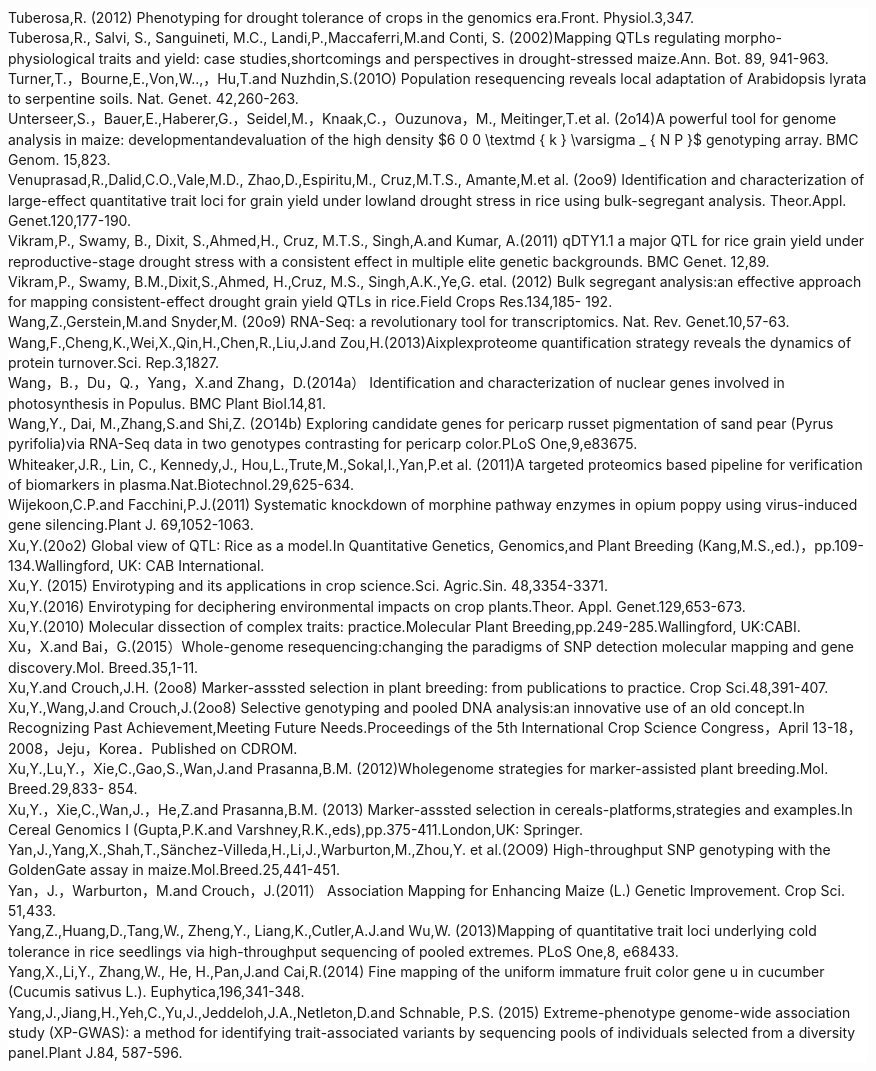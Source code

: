 Tuberosa,R. (2012) Phenotyping for drought tolerance of crops in the genomics era.Front. Physiol.3,347.   
Tuberosa,R., Salvi, S., Sanguineti, M.C., Landi,P.,Maccaferri,M.and Conti, S. (2002)Mapping QTLs regulating morpho-physiological traits and yield: case studies,shortcomings and perspectives in drought-stressed maize.Ann. Bot. 89, 941-963.   
Turner,T.，Bourne,E.,Von,W..,，Hu,T.and Nuzhdin,S.(201O) Population resequencing reveals local adaptation of Arabidopsis lyrata to serpentine soils. Nat. Genet. 42,260-263.   
Unterseer,S.，Bauer,E.,Haberer,G.，Seidel,M.，Knaak,C.，Ouzunova，M., Meitinger,T.et al. (2o14)A powerful tool for genome analysis in maize: developmentandevaluation of the high density $6 0 0 \textmd { k } \varsigma _ { N P }$ genotyping array. BMC Genom. 15,823.   
Venuprasad,R.,Dalid,C.O.,Vale,M.D., Zhao,D.,Espiritu,M., Cruz,M.T.S., Amante,M.et al. (2oo9) Identification and characterization of large-effect quantitative trait loci for grain yield under lowland drought stress in rice using bulk-segregant analysis. Theor.Appl. Genet.120,177-190.   
Vikram,P., Swamy, B., Dixit, S.,Ahmed,H., Cruz, M.T.S., Singh,A.and Kumar, A.(2011) qDTY1.1 a major QTL for rice grain yield under reproductive-stage drought stress with a consistent effect in multiple elite genetic backgrounds. BMC Genet. 12,89.   
Vikram,P., Swamy, B.M.,Dixit,S.,Ahmed, H.,Cruz, M.S., Singh,A.K.,Ye,G. etal. (2012) Bulk segregant analysis:an effective approach for mapping consistent-effect drought grain yield QTLs in rice.Field Crops Res.134,185- 192.   
Wang,Z.,Gerstein,M.and Snyder,M. (20o9) RNA-Seq: a revolutionary tool for transcriptomics. Nat. Rev. Genet.10,57-63.   
Wang,F.,Cheng,K.,Wei,X.,Qin,H.,Chen,R.,Liu,J.and Zou,H.(2013)Aixplexproteome quantification strategy reveals the dynamics of protein turnover.Sci. Rep.3,1827.   
Wang，B.，Du，Q.，Yang，X.and Zhang，D.(2014a） Identification and characterization of nuclear genes involved in photosynthesis in Populus. BMC Plant Biol.14,81.   
Wang,Y., Dai, M.,Zhang,S.and Shi,Z. (2O14b) Exploring candidate genes for pericarp russet pigmentation of sand pear (Pyrus pyrifolia)via RNA-Seq data in two genotypes contrasting for pericarp color.PLoS One,9,e83675.   
Whiteaker,J.R., Lin, C., Kennedy,J., Hou,L.,Trute,M.,Sokal,I.,Yan,P.et al. (2011)A targeted proteomics based pipeline for verification of biomarkers in plasma.Nat.Biotechnol.29,625-634.   
Wijekoon,C.P.and Facchini,P.J.(2011) Systematic knockdown of morphine pathway enzymes in opium poppy using virus-induced gene silencing.Plant J. 69,1052-1063.   
Xu,Y.(20o2) Global view of QTL: Rice as a model.In Quantitative Genetics, Genomics,and Plant Breeding (Kang,M.S.,ed.)，pp.109-134.Wallingford, UK: CAB International.   
Xu,Y. (2015) Envirotyping and its applications in crop science.Sci. Agric.Sin. 48,3354-3371.   
Xu,Y.(2016) Envirotyping for deciphering environmental impacts on crop plants.Theor. Appl. Genet.129,653-673.   
Xu,Y.(2010) Molecular dissection of complex traits: practice.Molecular Plant Breeding,pp.249-285.Wallingford, UK:CABI.   
Xu，X.and Bai，G.(2015）Whole-genome resequencing:changing the paradigms of SNP detection molecular mapping and gene discovery.Mol. Breed.35,1-11.   
Xu,Y.and Crouch,J.H. (2oo8) Marker-asssted selection in plant breeding: from publications to practice. Crop Sci.48,391-407.   
Xu,Y.,Wang,J.and Crouch,J.(2oo8) Selective genotyping and pooled DNA analysis:an innovative use of an old concept.In Recognizing Past Achievement,Meeting Future Needs.Proceedings of the 5th International Crop Science Congress，April 13-18，2008，Jeju，Korea．Published on CDROM.   
Xu,Y.,Lu,Y.，Xie,C.,Gao,S.,Wan,J.and Prasanna,B.M. (2012)Wholegenome strategies for marker-assisted plant breeding.Mol. Breed.29,833- 854.   
Xu,Y.，Xie,C.,Wan,J.，He,Z.and Prasanna,B.M. (2013) Marker-asssted selection in cereals-platforms,strategies and examples.In Cereal Genomics I (Gupta,P.K.and Varshney,R.K.,eds),pp.375-411.London,UK: Springer.   
Yan,J.,Yang,X.,Shah,T.,Sänchez-Villeda,H.,Li,J.,Warburton,M.,Zhou,Y. et al.(2O09) High-throughput SNP genotyping with the GoldenGate assay in maize.Mol.Breed.25,441-451.   
Yan，J.，Warburton，M.and Crouch，J.(2011） Association Mapping for Enhancing Maize (L.) Genetic Improvement. Crop Sci. 51,433.   
Yang,Z.,Huang,D.,Tang,W., Zheng,Y., Liang,K.,Cutler,A.J.and Wu,W. (2013)Mapping of quantitative trait loci underlying cold tolerance in rice seedlings via high-throughput sequencing of pooled extremes. PLoS One,8, e68433.   
Yang,X.,Li,Y., Zhang,W., He, H.,Pan,J.and Cai,R.(2014) Fine mapping of the uniform immature fruit color gene u in cucumber (Cucumis sativus L.). Euphytica,196,341-348.   
Yang,J.,Jiang,H.,Yeh,C.,Yu,J.,Jeddeloh,J.A.,Netleton,D.and Schnable, P.S. (2015) Extreme-phenotype genome-wide association study (XP-GWAS): a method for identifying trait-associated variants by sequencing pools of individuals selected from a diversity panel.Plant J.84, 587-596.   